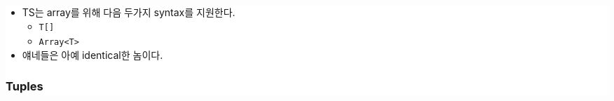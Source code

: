 

- TS는 array를 위해 다음 두가지 syntax를 지원한다. 
  - `T[]`
  - `Array<T>`
- 얘네들은 아예 identical한 놈이다.





### Tuples















